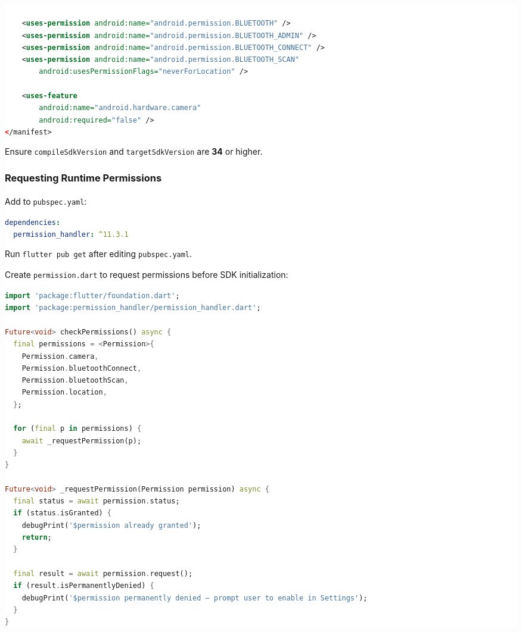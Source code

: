 ```xml

    <uses-permission android:name="android.permission.BLUETOOTH" />
    <uses-permission android:name="android.permission.BLUETOOTH_ADMIN" />
    <uses-permission android:name="android.permission.BLUETOOTH_CONNECT" />
    <uses-permission android:name="android.permission.BLUETOOTH_SCAN"
        android:usesPermissionFlags="neverForLocation" />

    <uses-feature
        android:name="android.hardware.camera"
        android:required="false" />
</manifest>
```

Ensure `compileSdkVersion` and `targetSdkVersion` are **34** or higher.

### Requesting Runtime Permissions

Add to `pubspec.yaml`:

```yaml
dependencies:
  permission_handler: ^11.3.1
```

Run `flutter pub get` after editing `pubspec.yaml`.

Create `permission.dart` to request permissions before SDK initialization:

```dart
import 'package:flutter/foundation.dart';
import 'package:permission_handler/permission_handler.dart';

Future<void> checkPermissions() async {
  final permissions = <Permission>{
    Permission.camera,
    Permission.bluetoothConnect,
    Permission.bluetoothScan,
    Permission.location,
  };

  for (final p in permissions) {
    await _requestPermission(p);
  }
}

Future<void> _requestPermission(Permission permission) async {
  final status = await permission.status;
  if (status.isGranted) {
    debugPrint('$permission already granted');
    return;
  }

  final result = await permission.request();
  if (result.isPermanentlyDenied) {
    debugPrint('$permission permanently denied — prompt user to enable in Settings');
  }
}
```
